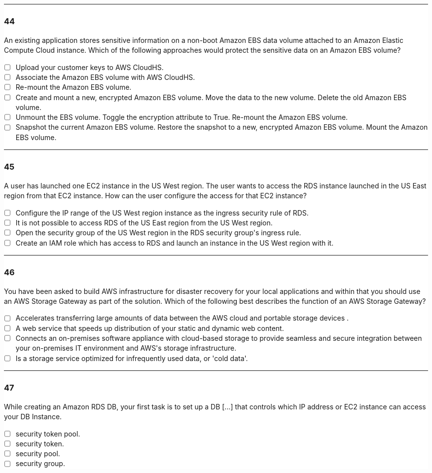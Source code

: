 - - - - - -

### 44
An existing application stores sensitive information on a non-boot Amazon EBS data volume attached to an Amazon Elastic Compute Cloud instance. Which of the following approaches would protect the sensitive data on an Amazon EBS volume?

- [ ] Upload your customer keys to AWS CloudHS.
- [ ] Associate the Amazon EBS volume with AWS CloudHS.
- [ ] Re-mount the Amazon EBS volume.
- [ ] Create and mount a new, encrypted Amazon EBS volume. Move the data to the new volume. Delete the old Amazon EBS volume.
- [ ] Unmount the EBS volume. Toggle the encryption attribute to True. Re-mount the Amazon EBS volume.
- [ ] Snapshot the current Amazon EBS volume. Restore the snapshot to a new, encrypted Amazon EBS volume. Mount the Amazon EBS volume.

- - - - - -

### 45
A user has launched one EC2 instance in the US West region. The user wants to access the RDS instance launched in the US East region from that EC2 instance. How can the user configure the access for that EC2 instance?

- [ ] Configure the IP range of the US West region instance as the ingress security rule of RDS.
- [ ] It is not possible to access RDS of the US East region from the US West region.
- [ ] Open the security group of the US West region in the RDS security group's ingress rule.
- [ ] Create an IAM role which has access to RDS and launch an instance in the US West region with it.

- - - - - -

### 46
You have been asked to build AWS infrastructure for disaster recovery for your local applications and within that you should use an AWS Storage Gateway as part of the solution. Which of the following best describes the function of an AWS Storage Gateway?

- [ ] Accelerates transferring large amounts of data between the AWS cloud and portable storage devices .
- [ ] A web service that speeds up distribution of your static and dynamic web content.
- [ ] Connects an on-premises software appliance with cloud-based storage to provide seamless and secure integration between your on-premises IT environment and AWS's storage infrastructure.
- [ ] Is a storage service optimized for infrequently used data, or 'cold data'.

- - - - - -

### 47
While creating an Amazon RDS DB, your first task is to set up a DB [...] that controls which IP address or EC2 instance can access your DB Instance.

- [ ] security token pool.
- [ ] security token.
- [ ] security pool.
- [ ] security group.
